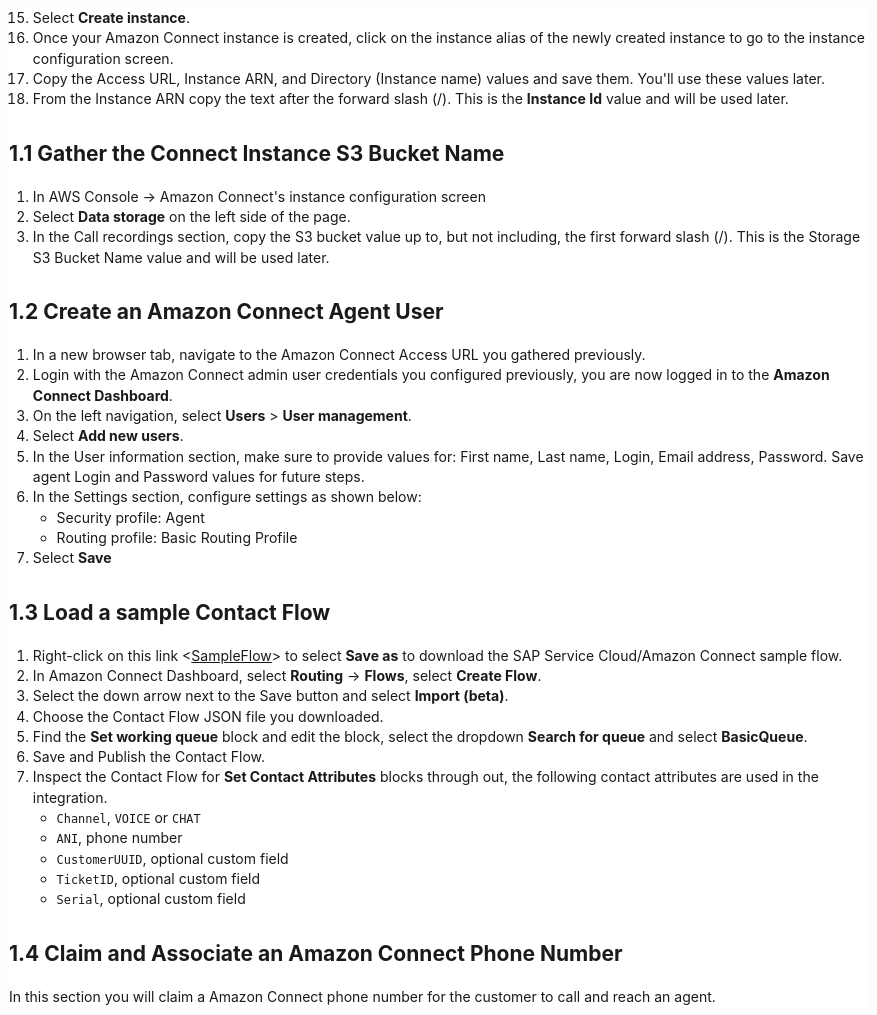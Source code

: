 15. Select **Create instance**.
16. Once your Amazon Connect instance is created, click on the instance alias of the newly created instance to go to the instance configuration screen. 
17. Copy the Access URL, Instance ARN, and Directory (Instance name) values and save them. You'll use these values later.
18. From the Instance ARN copy the text after the forward slash (/). This is the **Instance Id** value and will be used later.

## 1.1 Gather the Connect Instance S3 Bucket Name

1. In AWS Console -> Amazon Connect's instance configuration screen
2. Select **Data storage** on the left side of the page.
3. In the Call recordings section, copy the S3 bucket value up to, but not including, the first forward slash (/). This is the Storage S3 Bucket Name value and will be used later.

## 1.2 Create an Amazon Connect Agent User
1. In a new browser tab, navigate to the Amazon Connect Access URL you gathered previously.
2. Login with the Amazon Connect admin user credentials you configured previously, you are now logged in to the **Amazon Connect Dashboard**.
3. On the left navigation, select **Users** > **User management**.
4. Select **Add new users**.
5. In the User information section, make sure to provide values for: First name, Last name, Login, Email address, Password. Save agent Login and Password values for future steps.
6. In the Settings section, configure settings as shown below:
    * Security profile: Agent
    * Routing profile: Basic Routing Profile
7. Select **Save**

## 1.3 Load a sample Contact Flow

1. Right-click on this link <[SampleFlow](../contact-flow/1-MainFlow-Manual.json)> to select **Save as** to download the SAP Service Cloud/Amazon Connect sample flow.
2. In Amazon Connect Dashboard, select **Routing** -> **Flows**, select **Create Flow**.
3. Select the down arrow next to the Save button and select **Import (beta)**.
4. Choose the Contact Flow JSON file you downloaded.
5. Find the **Set working queue** block and edit the block, select the dropdown **Search for queue** and select **BasicQueue**.
6. Save and Publish the Contact Flow.
7. Inspect the Contact Flow for **Set Contact Attributes** blocks through out, the following contact attributes are used in the integration.
   * `Channel`, `VOICE` or `CHAT`
   * `ANI`, phone number
   * `CustomerUUID`, optional custom field
   * `TicketID`, optional custom field
   * `Serial`, optional custom field

## 1.4 Claim and Associate an Amazon Connect Phone Number

In this section you will claim a Amazon Connect phone number for the customer to call and reach an agent.
